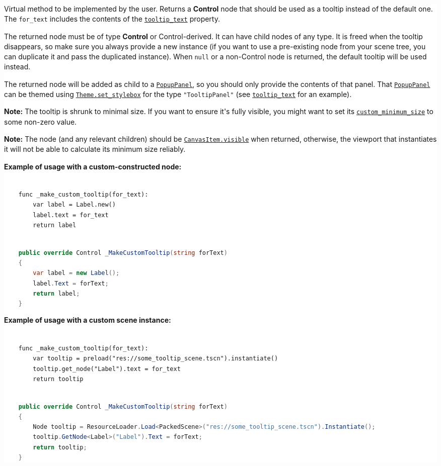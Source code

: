 Virtual method to be implemented by the user. Returns a **Control** node that should be used as a tooltip instead of the default one. The `for_text` includes the contents of the [`tooltip_text`](#class_control_property_tooltip_text) property.

The returned node must be of type **Control** or Control-derived. It can have child nodes of any type. It is freed when the tooltip disappears, so make sure you always provide a new instance (if you want to use a pre-existing node from your scene tree, you can duplicate it and pass the duplicated instance). When `null` or a non-Control node is returned, the default tooltip will be used instead.

The returned node will be added as child to a [`PopupPanel`](class_popuppanel.md), so you should only provide the contents of that panel. That [`PopupPanel`](class_popuppanel.md) can be themed using [`Theme.set_stylebox`](#class_theme_method_set_stylebox) for the type `"TooltipPanel"` (see [`tooltip_text`](#class_control_property_tooltip_text) for an example).

 **Note:** The tooltip is shrunk to minimal size. If you want to ensure it's fully visible, you might want to set its [`custom_minimum_size`](#class_control_property_custom_minimum_size) to some non-zero value.

 **Note:** The node (and any relevant children) should be [`CanvasItem.visible`](#class_canvasitem_property_visible) when returned, otherwise, the viewport that instantiates it will not be able to calculate its minimum size reliably.

 **Example of usage with a custom-constructed node:** 



```gdscript

    func _make_custom_tooltip(for_text):
        var label = Label.new()
        label.text = for_text
        return label
```

```csharp

    public override Control _MakeCustomTooltip(string forText)
    {
        var label = new Label();
        label.Text = forText;
        return label;
    }
```



 **Example of usage with a custom scene instance:** 



```gdscript

    func _make_custom_tooltip(for_text):
        var tooltip = preload("res://some_tooltip_scene.tscn").instantiate()
        tooltip.get_node("Label").text = for_text
        return tooltip
```

```csharp

    public override Control _MakeCustomTooltip(string forText)
    {
        Node tooltip = ResourceLoader.Load<PackedScene>("res://some_tooltip_scene.tscn").Instantiate();
        tooltip.GetNode<Label>("Label").Text = forText;
        return tooltip;
    }
```
